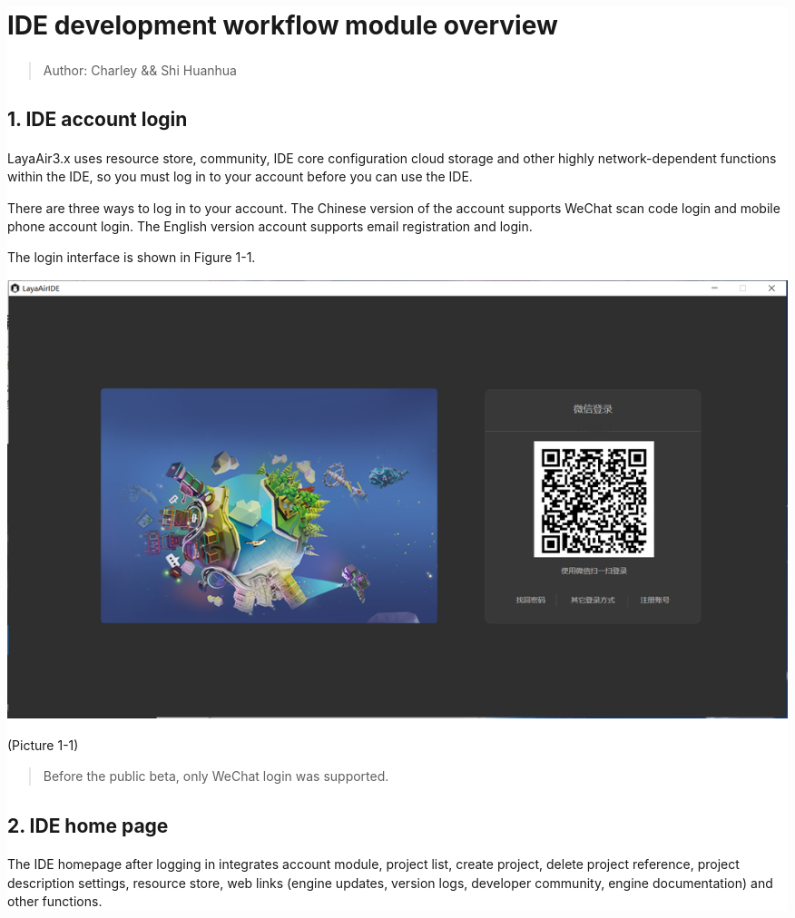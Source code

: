 # IDE development workflow module overview

> Author: Charley && Shi Huanhua

## 1. IDE account login

LayaAir3.x uses resource store, community, IDE core configuration cloud storage and other highly network-dependent functions within the IDE, so you must log in to your account before you can use the IDE.

There are three ways to log in to your account. The Chinese version of the account supports WeChat scan code login and mobile phone account login. The English version account supports email registration and login.

The login interface is shown in Figure 1-1.

![](img/1-1.png)

(Picture 1-1)

> Before the public beta, only WeChat login was supported.

## 2. IDE home page

The IDE homepage after logging in integrates account module, project list, create project, delete project reference, project description settings, resource store, web links (engine updates, version logs, developer community, engine documentation) and other functions.
